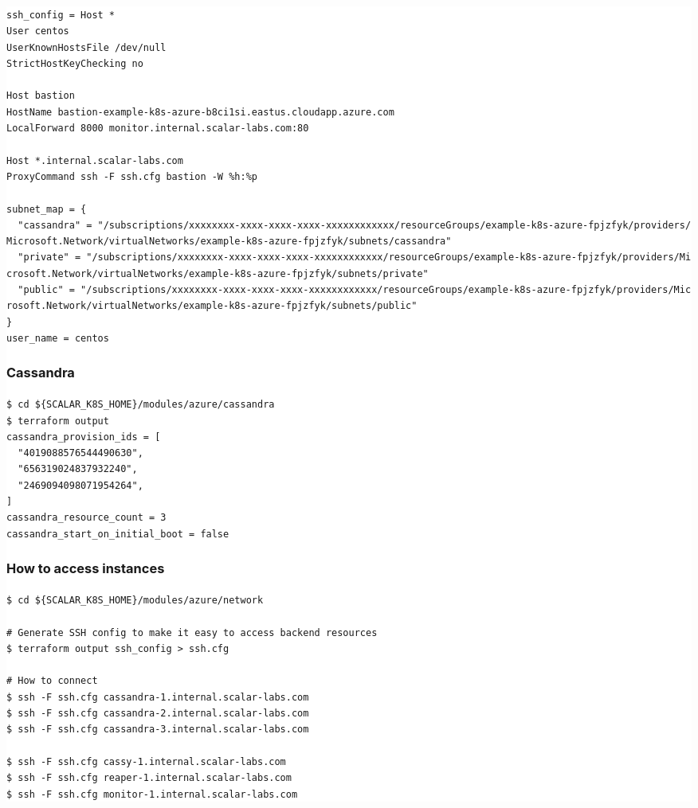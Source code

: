 ```console
ssh_config = Host *
User centos
UserKnownHostsFile /dev/null
StrictHostKeyChecking no

Host bastion
HostName bastion-example-k8s-azure-b8ci1si.eastus.cloudapp.azure.com
LocalForward 8000 monitor.internal.scalar-labs.com:80

Host *.internal.scalar-labs.com
ProxyCommand ssh -F ssh.cfg bastion -W %h:%p

subnet_map = {
  "cassandra" = "/subscriptions/xxxxxxxx-xxxx-xxxx-xxxx-xxxxxxxxxxxx/resourceGroups/example-k8s-azure-fpjzfyk/providers/Microsoft.Network/virtualNetworks/example-k8s-azure-fpjzfyk/subnets/cassandra"
  "private" = "/subscriptions/xxxxxxxx-xxxx-xxxx-xxxx-xxxxxxxxxxxx/resourceGroups/example-k8s-azure-fpjzfyk/providers/Microsoft.Network/virtualNetworks/example-k8s-azure-fpjzfyk/subnets/private"
  "public" = "/subscriptions/xxxxxxxx-xxxx-xxxx-xxxx-xxxxxxxxxxxx/resourceGroups/example-k8s-azure-fpjzfyk/providers/Microsoft.Network/virtualNetworks/example-k8s-azure-fpjzfyk/subnets/public"
}
user_name = centos
```

### Cassandra

```console
$ cd ${SCALAR_K8S_HOME}/modules/azure/cassandra
$ terraform output
cassandra_provision_ids = [
  "4019088576544490630",
  "656319024837932240",
  "2469094098071954264",
]
cassandra_resource_count = 3
cassandra_start_on_initial_boot = false
```

### How to access instances

```console
$ cd ${SCALAR_K8S_HOME}/modules/azure/network

# Generate SSH config to make it easy to access backend resources
$ terraform output ssh_config > ssh.cfg

# How to connect
$ ssh -F ssh.cfg cassandra-1.internal.scalar-labs.com
$ ssh -F ssh.cfg cassandra-2.internal.scalar-labs.com
$ ssh -F ssh.cfg cassandra-3.internal.scalar-labs.com

$ ssh -F ssh.cfg cassy-1.internal.scalar-labs.com
$ ssh -F ssh.cfg reaper-1.internal.scalar-labs.com
$ ssh -F ssh.cfg monitor-1.internal.scalar-labs.com
```

